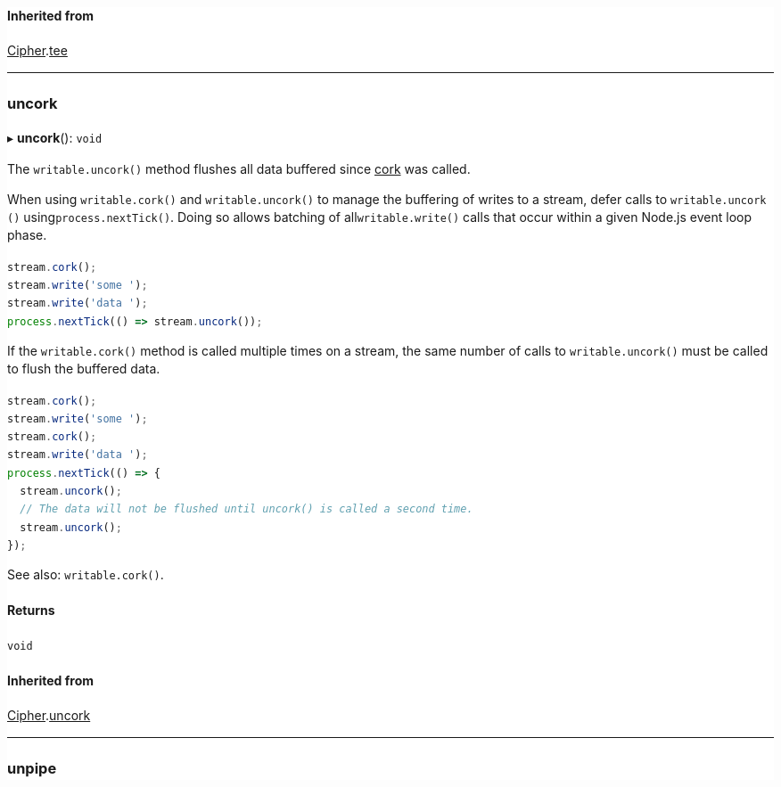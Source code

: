 #### Inherited from

[Cipher](https://oven-sh.github.io/bun-types/classes/crypto_.Cipher.md).[tee](https://oven-sh.github.io/bun-types/classes/crypto_.Cipher.md#tee)

___

### uncork

▸ **uncork**(): `void`

The `writable.uncork()` method flushes all data buffered since [cork](https://oven-sh.github.io/bun-types/interfaces/node_crypto_.CipherOCB.md#cork) was called.

When using `writable.cork()` and `writable.uncork()` to manage the buffering
of writes to a stream, defer calls to `writable.uncork()` using`process.nextTick()`. Doing so allows batching of all`writable.write()` calls that occur within a given Node.js event
loop phase.

```js
stream.cork();
stream.write('some ');
stream.write('data ');
process.nextTick(() => stream.uncork());
```

If the `writable.cork()` method is called multiple times on a stream, the
same number of calls to `writable.uncork()` must be called to flush the buffered
data.

```js
stream.cork();
stream.write('some ');
stream.cork();
stream.write('data ');
process.nextTick(() => {
  stream.uncork();
  // The data will not be flushed until uncork() is called a second time.
  stream.uncork();
});
```

See also: `writable.cork()`.

#### Returns

`void`

#### Inherited from

[Cipher](https://oven-sh.github.io/bun-types/classes/crypto_.Cipher.md).[uncork](https://oven-sh.github.io/bun-types/classes/crypto_.Cipher.md#uncork)

___

### unpipe
